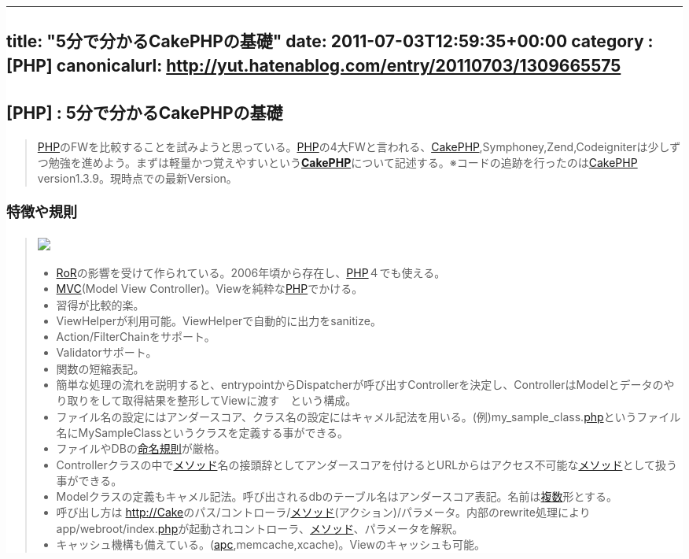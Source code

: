 
---
title: "5分で分かるCakePHPの基礎"
date: 2011-07-03T12:59:35+00:00
category : [PHP]
canonicalurl: http://yut.hatenablog.com/entry/20110703/1309665575
---

## [PHP] : 5分で分かるCakePHPの基礎


<blockquote>
    <p><a class="keyword" href="http://d.hatena.ne.jp/keyword/PHP">PHP</a>のFWを比較することを試みようと思っている。<a class="keyword" href="http://d.hatena.ne.jp/keyword/PHP">PHP</a>の4大FWと言われる、<a class="keyword" href="http://d.hatena.ne.jp/keyword/CakePHP">CakePHP</a>,Symphoney,Zend,Codeigniterは少しずつ勉強を進めよう。まずは軽量かつ覚えやすいという<span class="deco" style="font-weight:bold;"><a class="keyword" href="http://d.hatena.ne.jp/keyword/CakePHP">CakePHP</a></span>について記述する。※コードの追跡を行ったのは<a class="keyword" href="http://d.hatena.ne.jp/keyword/CakePHP">CakePHP</a> version1.3.9。現時点での最新Version。</p>

</blockquote>

<div class="section">
<h4><span class="deco" style="font-size:large;">特徴や規則</span></h4>

<blockquote>
    <p><img src='http://book.cakephp.org/img/typical-cake-request.gif'></p>

<ul>
<li><a class="keyword" href="http://d.hatena.ne.jp/keyword/RoR">RoR</a>の影響を受けて作られている。2006年頃から存在し、<a class="keyword" href="http://d.hatena.ne.jp/keyword/PHP">PHP</a>４でも使える。</li>
<li><a class="keyword" href="http://d.hatena.ne.jp/keyword/MVC">MVC</a>(Model View Controller)。Viewを純粋な<a class="keyword" href="http://d.hatena.ne.jp/keyword/PHP">PHP</a>でかける。</li>
<li>習得が比較的楽。</li>
<li>ViewHelperが利用可能。ViewHelperで自動的に出力をsanitize。</li>
<li>Action/FilterChainをサポート。</li>
<li>Validatorサポート。</li>
<li>関数の短縮表記。</li>
<li>簡単な処理の流れを説明すると、entrypointからDispatcherが呼び出すControllerを決定し、ControllerはModelとデータのやり取りをして取得結果を整形してViewに渡す　という構成。</li>
<li>ファイル名の設定にはアンダースコア、クラス名の設定にはキャメル記法を用いる。(例)my_sample_class.<a class="keyword" href="http://d.hatena.ne.jp/keyword/php">php</a>というファイル名にMySampleClassというクラスを定義する事ができる。</li>
<li>ファイルやDBの<a class="keyword" href="http://d.hatena.ne.jp/keyword/%CC%BF%CC%BE%B5%AC%C2%A7">命名規則</a>が厳格。</li>
<li>Controllerクラスの中で<a class="keyword" href="http://d.hatena.ne.jp/keyword/%A5%E1%A5%BD%A5%C3%A5%C9">メソッド</a>名の接頭辞としてアンダースコアを付けるとURLからはアクセス不可能な<a class="keyword" href="http://d.hatena.ne.jp/keyword/%A5%E1%A5%BD%A5%C3%A5%C9">メソッド</a>として扱う事ができる。</li>
<li>Modelクラスの定義もキャメル記法。呼び出されるdbのテーブル名はアンダースコア表記。名前は<a class="keyword" href="http://d.hatena.ne.jp/keyword/%CA%A3%BF%F4">複数</a>形とする。</li>
<li>呼び出し方は <a href="http://Cake">http://Cake</a>のパス/コントローラ/<a class="keyword" href="http://d.hatena.ne.jp/keyword/%A5%E1%A5%BD%A5%C3%A5%C9">メソッド</a>(アクション)/パラメータ。内部のrewrite処理によりapp/webroot/index.<a class="keyword" href="http://d.hatena.ne.jp/keyword/php">php</a>が起動されコントローラ、<a class="keyword" href="http://d.hatena.ne.jp/keyword/%A5%E1%A5%BD%A5%C3%A5%C9">メソッド</a>、パラメータを解釈。</li>
<li>キャッシュ機構も備えている。(<a class="keyword" href="http://d.hatena.ne.jp/keyword/apc">apc</a>,memcache,xcache)。Viewのキャッシュも可能。</li>
</ul>
</blockquote>

